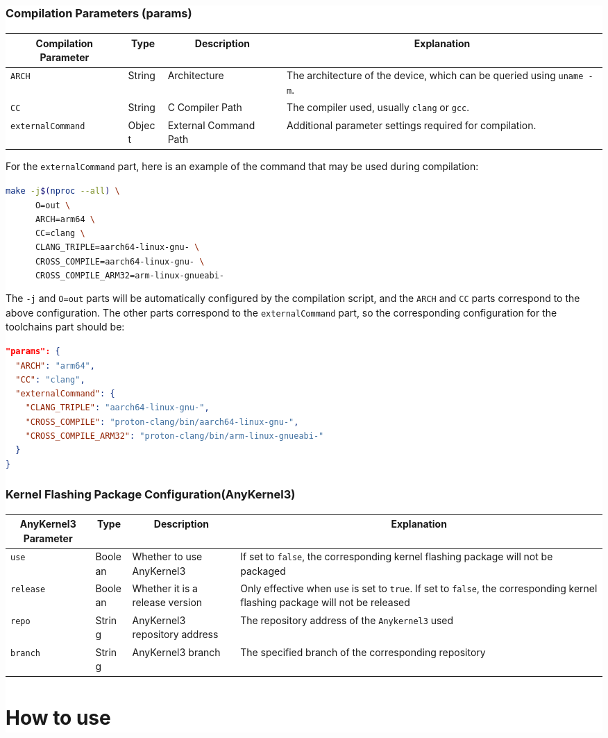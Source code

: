 ### Compilation Parameters (params)

| Compilation Parameter | Type   | Description           | Explanation                                                            |
| --------------------- | ------ | --------------------- | ---------------------------------------------------------------------- |
| `ARCH`                | String | Architecture          | The architecture of the device, which can be queried using `uname -m`. |
| `CC`                  | String | C Compiler Path       | The compiler used, usually `clang` or `gcc`.                           |
| `externalCommand`     | Object | External Command Path | Additional parameter settings required for compilation.                |

For the `externalCommand` part, here is an example of the command that may be used during compilation:

```sh
make -j$(nproc --all) \
      O=out \
      ARCH=arm64 \
      CC=clang \
      CLANG_TRIPLE=aarch64-linux-gnu- \
      CROSS_COMPILE=aarch64-linux-gnu- \
      CROSS_COMPILE_ARM32=arm-linux-gnueabi-
```

The `-j` and `O=out` parts will be automatically configured by the compilation script, and the `ARCH` and `CC` parts correspond to the above configuration. The other parts correspond to the `externalCommand` part, so the corresponding configuration for the toolchains part should be:

```json
"params": {
  "ARCH": "arm64",
  "CC": "clang",
  "externalCommand": {
    "CLANG_TRIPLE": "aarch64-linux-gnu-",
    "CROSS_COMPILE": "proton-clang/bin/aarch64-linux-gnu-",
    "CROSS_COMPILE_ARM32": "proton-clang/bin/arm-linux-gnueabi-"
  }
}
```

### Kernel Flashing Package Configuration(AnyKernel3)

| AnyKernel3 Parameter | Type    | Description                     | Explanation                                                                                                                   |
| -------------------- | ------- | ------------------------------- | ----------------------------------------------------------------------------------------------------------------------------- |
| `use`                | Boolean | Whether to use AnyKernel3       | If set to `false`, the corresponding kernel flashing package will not be packaged                                             |
| `release`            | Boolean | Whether it is a release version | Only effective when `use` is set to `true`. If set to `false`, the corresponding kernel flashing package will not be released |
| `repo`               | String  | AnyKernel3 repository address   | The repository address of the `Anykernel3` used                                                                               |
| `branch`             | String  | AnyKernel3 branch               | The specified branch of the corresponding repository                                                                          |

# How to use
